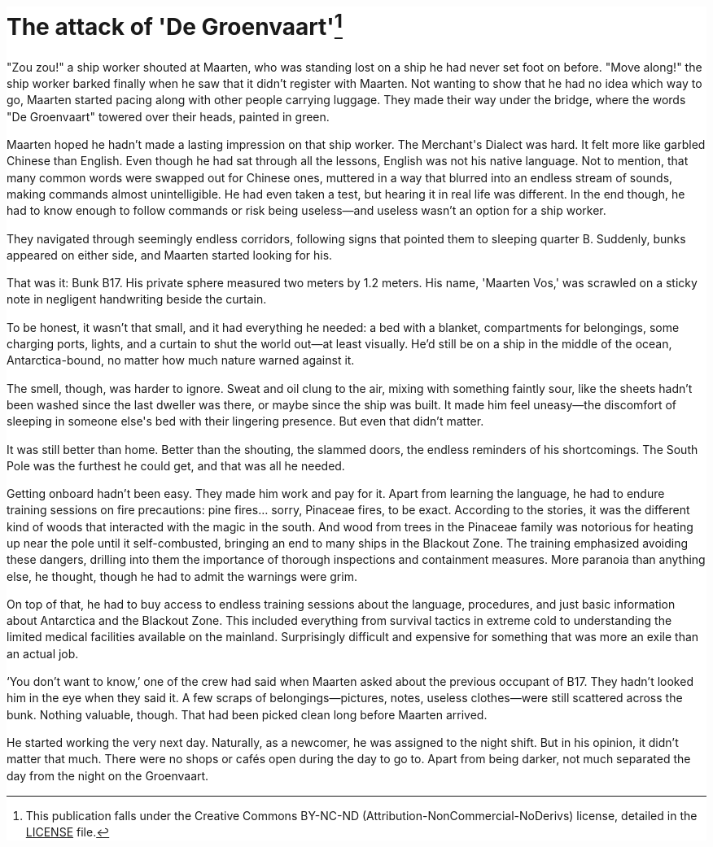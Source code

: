 # The attack of 'De Groenvaart'[^license]
"Zou zou!" a ship worker shouted at Maarten, who was standing lost on a ship he had never set foot on before. "Move along!" the ship worker barked finally when he saw that it didn’t register with Maarten. Not wanting to show that he had no idea which way to go, Maarten started pacing along with other people carrying luggage. They made their way under the bridge, where the words "De Groenvaart" towered over their heads, painted in green.

Maarten hoped he hadn’t made a lasting impression on that ship worker. The Merchant's Dialect was hard. It felt more like garbled Chinese than English. Even though he had sat through all the lessons, English was not his native language. Not to mention, that many common words were swapped out for Chinese ones, muttered in a way that blurred into an endless stream of sounds, making commands almost unintelligible. He had even taken a test, but hearing it in real life was different. In the end though, he had to know enough to follow commands or risk being useless—and useless wasn’t an option for a ship worker.

They navigated through seemingly endless corridors, following signs that pointed them to sleeping quarter B. Suddenly, bunks appeared on either side, and Maarten started looking for his.

That was it: Bunk B17. His private sphere measured two meters by 1.2 meters. His name, 'Maarten Vos,' was scrawled on a sticky note in negligent handwriting beside the curtain.

To be honest, it wasn’t that small, and it had everything he needed: a bed with a blanket, compartments for belongings, some charging ports, lights, and a curtain to shut the world out—at least visually. He’d still be on a ship in the middle of the ocean, Antarctica-bound, no matter how much nature warned against it.

The smell, though, was harder to ignore. Sweat and oil clung to the air, mixing with something faintly sour, like the sheets hadn’t been washed since the last dweller was there, or maybe since the ship was built. It made him feel uneasy—the discomfort of sleeping in someone else's bed with their lingering presence. But even that didn’t matter.

It was still better than home. Better than the shouting, the slammed doors, the endless reminders of his shortcomings. The South Pole was the furthest he could get, and that was all he needed.

Getting onboard hadn’t been easy. They made him work and pay for it. Apart from learning the language, he had to endure training sessions on fire precautions: pine fires… sorry, Pinaceae fires, to be exact. According to the stories, it was the different kind of woods that interacted with the magic in the south. And wood from trees in the Pinaceae family was notorious for heating up near the pole until it self-combusted, bringing an end to many ships in the Blackout Zone. The training emphasized avoiding these dangers, drilling into them the importance of thorough inspections and containment measures. More paranoia than anything else, he thought, though he had to admit the warnings were grim.

On top of that, he had to buy access to endless training sessions about the language, procedures, and just basic information about Antarctica and the Blackout Zone. This included everything from survival tactics in extreme cold to understanding the limited medical facilities available on the mainland. Surprisingly difficult and expensive for something that was more an exile than an actual job.

‘You don’t want to know,’ one of the crew had said when Maarten asked about the previous occupant of B17. They hadn’t looked him in the eye when they said it. A few scraps of belongings—pictures, notes, useless clothes—were still scattered across the bunk. Nothing valuable, though. That had been picked clean long before Maarten arrived.

He started working the very next day. Naturally, as a newcomer, he was assigned to the night shift. But in his opinion, it didn’t matter that much. There were no shops or cafés open during the day to go to. Apart from being darker, not much separated the day from the night on the Groenvaart.


[^license]: This publication falls under the Creative Commons BY-NC-ND (Attribution-NonCommercial-NoDerivs) license, detailed in the [LICENSE](LICENSE.md) file.